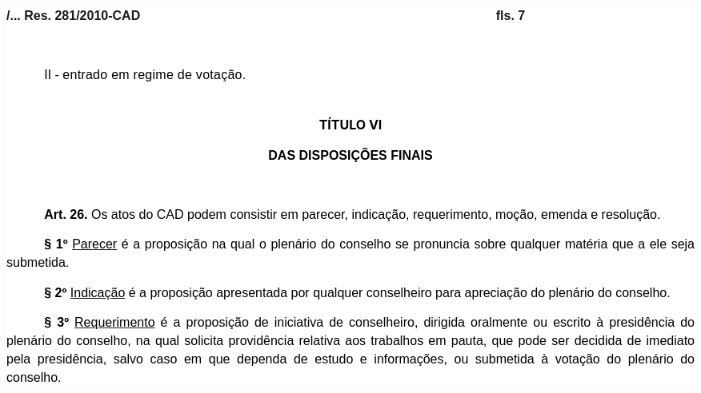 <p class=MsoNormal style='text-align:justify'><b style='mso-bidi-font-weight:
normal'><span style='font-size:12.0pt;font-family:Arial;mso-no-proof:yes'>/... Res.
281/2010-CAD<span style='mso-tab-count:9'>                                                                                                    </span>fls.
7<o:p></o:p></span></b></p>

<p class=MsoNormal style='margin-bottom:2.0pt;text-align:justify;text-indent:
35.45pt'><b><span style='font-size:12.0pt;font-family:Arial;color:black;
letter-spacing:.2pt;mso-no-proof:yes'><o:p>&nbsp;</o:p></span></b></p>

<p class=MsoNormal style='margin-bottom:2.0pt;text-align:justify;text-indent:
35.4pt'><span style='font-size:12.0pt;font-family:Arial;color:black;mso-no-proof:
yes'>II - <span style='letter-spacing:.2pt'>entrado em regime de votação.</span><o:p></o:p></span></p>

<p class=MsoNormal style='margin-bottom:2.0pt;text-align:justify'><b
style='mso-bidi-font-weight:normal'><span style='font-size:12.0pt;font-family:
Arial;color:black;mso-no-proof:yes'><o:p>&nbsp;</o:p></span></b></p>

<h4 align=center style='margin-top:0cm;margin-right:0cm;margin-bottom:2.0pt;
margin-left:0cm;text-align:center;text-indent:0cm'><span style='font-size:12.0pt;
color:black;mso-no-proof:yes'>TÍTULO VI<o:p></o:p></span></h4>

<p class=MsoNormal align=center style='margin-bottom:2.0pt;text-align:center'><b
style='mso-bidi-font-weight:normal'><span style='font-size:12.0pt;font-family:
Arial;color:black;mso-no-proof:yes'>DAS DISPOSIÇÕES FINAIS<o:p></o:p></span></b></p>

<p class=MsoNormal style='margin-bottom:2.0pt;text-align:justify'><b
style='mso-bidi-font-weight:normal'><span style='font-size:12.0pt;font-family:
Arial;color:black;mso-no-proof:yes'><o:p>&nbsp;</o:p></span></b></p>

<p class=MsoNormal style='text-align:justify;text-indent:35.45pt;mso-layout-grid-align:
none;text-autospace:none'><b><span style='font-size:12.0pt;font-family:Arial;
color:black;mso-no-proof:yes'>Art. 26.</span></b><span style='font-size:12.0pt;
font-family:Arial;color:black;mso-no-proof:yes'> Os atos do CAD podem consistir
em parecer, indicação, requerimento, moção, emenda e resolução.<o:p></o:p></span></p>

<p class=MsoNormal style='text-align:justify;text-indent:35.45pt;mso-layout-grid-align:
none;text-autospace:none'><b style='mso-bidi-font-weight:normal'><span
style='font-size:12.0pt;font-family:Arial;color:black;mso-no-proof:yes'>§ 1º </span></b><u><span
style='font-size:12.0pt;font-family:Arial;color:black;mso-no-proof:yes'>Parecer</span></u><span
style='font-size:12.0pt;font-family:Arial;color:black;mso-no-proof:yes'> é a
proposição na qual o plenário do conselho se pronuncia sobre qualquer matéria
que a ele seja submetida.<o:p></o:p></span></p>

<p class=MsoNormal style='text-align:justify;text-indent:35.45pt;mso-layout-grid-align:
none;text-autospace:none'><b style='mso-bidi-font-weight:normal'><span
style='font-size:12.0pt;font-family:Arial;color:black;mso-no-proof:yes'>§ 2º </span></b><u><span
style='font-size:12.0pt;font-family:Arial;color:black;mso-no-proof:yes'>Indicação</span></u><span
style='font-size:12.0pt;font-family:Arial;color:black;mso-no-proof:yes'> é a
proposição apresentada por qualquer conselheiro para apreciação do plenário do conselho.<o:p></o:p></span></p>

<p class=MsoNormal style='text-align:justify;text-indent:35.45pt;mso-layout-grid-align:
none;text-autospace:none'><b style='mso-bidi-font-weight:normal'><span
style='font-size:12.0pt;font-family:Arial;color:black;mso-no-proof:yes'>§ 3º </span></b><u><span
style='font-size:12.0pt;font-family:Arial;color:black;mso-no-proof:yes'>Requerimento</span></u><span
style='font-size:12.0pt;font-family:Arial;color:black;mso-no-proof:yes'> é a
proposição de iniciativa de conselheiro, dirigida oralmente ou escrito à
presidência do plenário do conselho, na qual solicita providência relativa aos
trabalhos em pauta, que pode ser decidida de imediato pela presidência, salvo
caso em que dependa de estudo e informações, ou submetida à votação do plenário
do conselho.<o:p></o:p></span></p>
